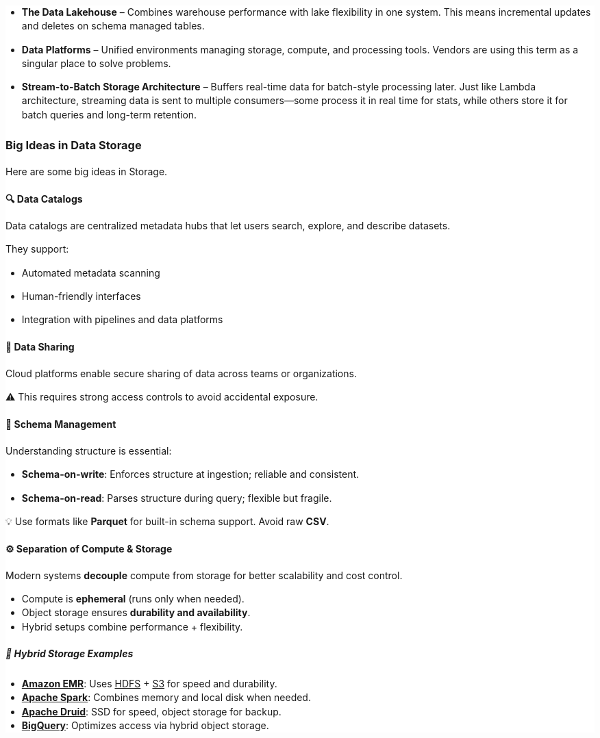 - **The Data Lakehouse** – Combines warehouse performance with lake flexibility in one system. This means incremental updates and deletes on schema managed tables.

- **Data Platforms** – Unified environments managing storage, compute, and processing tools. Vendors are using this term as a singular place to solve problems.

- **Stream-to-Batch Storage Architecture** – Buffers real-time data for batch-style processing later. Just like Lambda architecture, streaming data is sent to multiple consumers—some process it in real time for stats, while others store it for batch queries and long-term retention.

### Big Ideas in Data Storage

Here are some big ideas in Storage.

#### 🔍 Data Catalogs

Data catalogs are centralized metadata hubs that let users search, explore, and describe datasets.

They support:

- Automated metadata scanning

- Human-friendly interfaces

- Integration with pipelines and data platforms

#### 🔗 Data Sharing

Cloud platforms enable secure sharing of data across teams or organizations.

⚠️ This requires strong access controls to avoid accidental exposure.

#### 🧱 Schema Management

Understanding structure is essential:

- **Schema-on-write**: Enforces structure at ingestion; reliable and consistent.

- **Schema-on-read**: Parses structure during query; flexible but fragile.

💡 Use formats like **Parquet** for built-in schema support. Avoid raw **CSV**.

#### ⚙️ Separation of Compute & Storage

Modern systems **decouple** compute from storage for better scalability and cost control.

- Compute is **ephemeral** (runs only when needed).
- Object storage ensures **durability and availability**.
- Hybrid setups combine performance + flexibility.

##### 🔁 Hybrid Storage Examples

- **[Amazon EMR](https://aws.amazon.com/emr/)**: Uses [HDFS](https://hadoop.apache.org/docs/r1.2.1/hdfs_design.html) + [S3](https://aws.amazon.com/s3/) for speed and durability.
- **[Apache Spark](https://spark.apache.org/)**: Combines memory and local disk when needed.
- **[Apache Druid](https://druid.apache.org/)**: SSD for speed, object storage for backup.
- **[BigQuery](https://cloud.google.com/bigquery?hl=en)**: Optimizes access via hybrid object storage.
